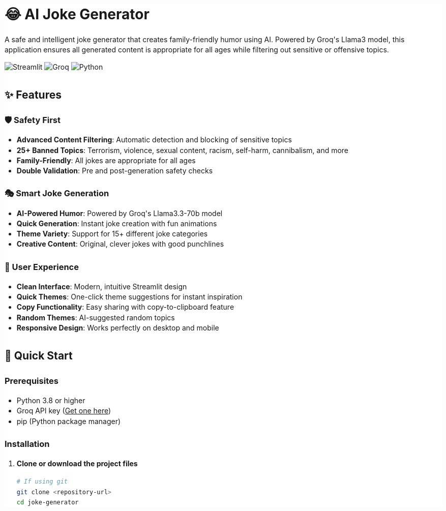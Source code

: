# 😂 AI Joke Generator

A safe and intelligent joke generator that creates family-friendly humor using AI. Powered by Groq's Llama3 model, this application ensures all generated content is appropriate for all ages while filtering out sensitive or offensive topics.

![Streamlit](https://img.shields.io/badge/Streamlit-FF4B4B?style=for-square&logo=Streamlit&logoColor=white)
![Groq](https://img.shields.io/badge/Groq-00FF00?style=for-square&logo=groq&logoColor=white)
![Python](https://img.shields.io/badge/Python-3776AB?style=for-square&logo=python&logoColor=white)

## ✨ Features

### 🛡️ Safety First
- **Advanced Content Filtering**: Automatic detection and blocking of sensitive topics
- **25+ Banned Topics**: Terrorism, violence, sexual content, racism, self-harm, cannibalism, and more
- **Family-Friendly**: All jokes are appropriate for all ages
- **Double Validation**: Pre and post-generation safety checks

### 🎭 Smart Joke Generation
- **AI-Powered Humor**: Powered by Groq's Llama3.3-70b model
- **Quick Generation**: Instant joke creation with fun animations
- **Theme Variety**: Support for 15+ different joke categories
- **Creative Content**: Original, clever jokes with good punchlines

### 🎨 User Experience
- **Clean Interface**: Modern, intuitive Streamlit design
- **Quick Themes**: One-click theme suggestions for instant inspiration
- **Copy Functionality**: Easy sharing with copy-to-clipboard feature
- **Random Themes**: AI-suggested random topics
- **Responsive Design**: Works perfectly on desktop and mobile

## 🚀 Quick Start

### Prerequisites

- Python 3.8 or higher
- Groq API key ([Get one here](https://console.groq.com))
- pip (Python package manager)

### Installation

1. **Clone or download the project files**
   ```bash
   # If using git
   git clone <repository-url>
   cd joke-generator
   ```
